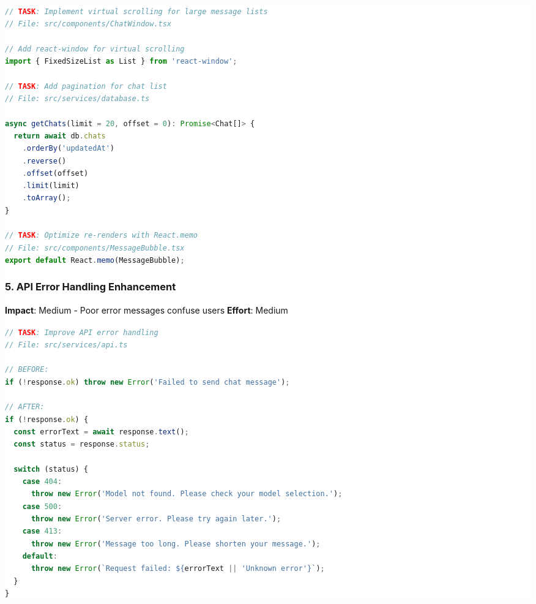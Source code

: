 ```typescript
// TASK: Implement virtual scrolling for large message lists
// File: src/components/ChatWindow.tsx

// Add react-window for virtual scrolling
import { FixedSizeList as List } from 'react-window';

// TASK: Add pagination for chat list
// File: src/services/database.ts

async getChats(limit = 20, offset = 0): Promise<Chat[]> {
  return await db.chats
    .orderBy('updatedAt')
    .reverse()
    .offset(offset)
    .limit(limit)
    .toArray();
}

// TASK: Optimize re-renders with React.memo
// File: src/components/MessageBubble.tsx
export default React.memo(MessageBubble);
```

### **5. API Error Handling Enhancement**
**Impact**: Medium - Poor error messages confuse users
**Effort**: Medium

```typescript
// TASK: Improve API error handling
// File: src/services/api.ts

// BEFORE:
if (!response.ok) throw new Error('Failed to send chat message');

// AFTER:
if (!response.ok) {
  const errorText = await response.text();
  const status = response.status;
  
  switch (status) {
    case 404:
      throw new Error('Model not found. Please check your model selection.');
    case 500:
      throw new Error('Server error. Please try again later.');
    case 413:
      throw new Error('Message too long. Please shorten your message.');
    default:
      throw new Error(`Request failed: ${errorText || 'Unknown error'}`);
  }
}
```
